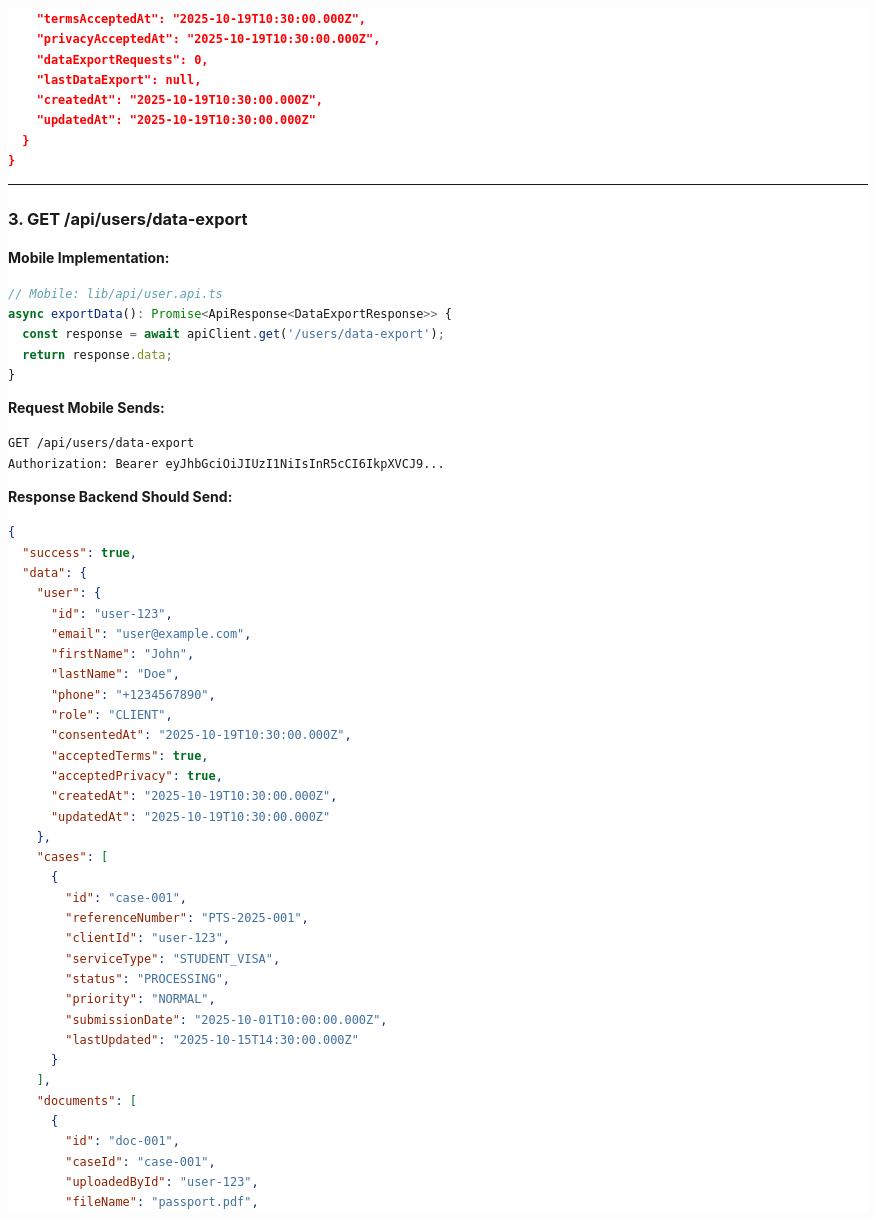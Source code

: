 ```json
    "termsAcceptedAt": "2025-10-19T10:30:00.000Z",
    "privacyAcceptedAt": "2025-10-19T10:30:00.000Z",
    "dataExportRequests": 0,
    "lastDataExport": null,
    "createdAt": "2025-10-19T10:30:00.000Z",
    "updatedAt": "2025-10-19T10:30:00.000Z"
  }
}
```

---

### 3. GET /api/users/data-export

**Mobile Implementation:**
```typescript
// Mobile: lib/api/user.api.ts
async exportData(): Promise<ApiResponse<DataExportResponse>> {
  const response = await apiClient.get('/users/data-export');
  return response.data;
}
```

**Request Mobile Sends:**
```
GET /api/users/data-export
Authorization: Bearer eyJhbGciOiJIUzI1NiIsInR5cCI6IkpXVCJ9...
```

**Response Backend Should Send:**
```json
{
  "success": true,
  "data": {
    "user": {
      "id": "user-123",
      "email": "user@example.com",
      "firstName": "John",
      "lastName": "Doe",
      "phone": "+1234567890",
      "role": "CLIENT",
      "consentedAt": "2025-10-19T10:30:00.000Z",
      "acceptedTerms": true,
      "acceptedPrivacy": true,
      "createdAt": "2025-10-19T10:30:00.000Z",
      "updatedAt": "2025-10-19T10:30:00.000Z"
    },
    "cases": [
      {
        "id": "case-001",
        "referenceNumber": "PTS-2025-001",
        "clientId": "user-123",
        "serviceType": "STUDENT_VISA",
        "status": "PROCESSING",
        "priority": "NORMAL",
        "submissionDate": "2025-10-01T10:00:00.000Z",
        "lastUpdated": "2025-10-15T14:30:00.000Z"
      }
    ],
    "documents": [
      {
        "id": "doc-001",
        "caseId": "case-001",
        "uploadedById": "user-123",
        "fileName": "passport.pdf",
```